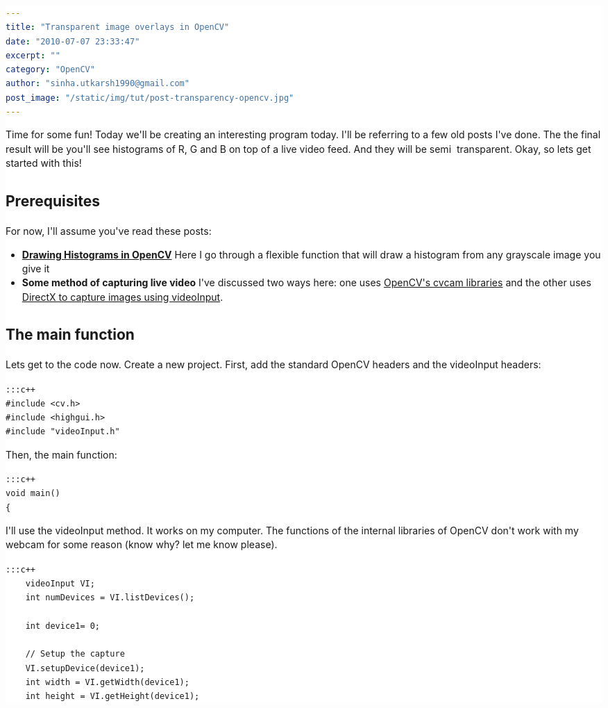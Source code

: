 ```yaml
---
title: "Transparent image overlays in OpenCV"
date: "2010-07-07 23:33:47"
excerpt: ""
category: "OpenCV"
author: "sinha.utkarsh1990@gmail.com"
post_image: "/static/img/tut/post-transparency-opencv.jpg"
---
```

Time for some fun! Today we'll be creating an interesting program today. I'll be referring to a few old posts I've done. The the final result will be you'll see histograms of R, G and B on top of a live video feed. And they will be semi  transparent. Okay, so lets get started with this! 

## Prerequisites

For now, I'll assume you've read these posts: 

  * **[Drawing Histograms in OpenCV](/tutorials/drawing-histograms-opencv/)** Here I go through a flexible function that will draw a histogram from any grayscale image you give it
  * **Some method of capturing live video** I've discussed two ways here: one uses [OpenCV's cvcam libraries](/tutorials/capturing-images/) and the other uses [DirectX to capture images using videoInput](/tutorials/capturing-images-directx/).

## The main function

Lets get to the code now. Create a new project. First, add the standard OpenCV headers and the videoInput headers: 
    
    :::c++
    #include <cv.h>
    #include <highgui.h>
    #include "videoInput.h"

Then, the main function:
    
    
    :::c++
    void main()
    {

I'll use the videoInput method. It works on my computer. The functions of the internal libraries of OpenCV don't work with my webcam for some reason (know why? let me know please). 
    
    
    :::c++
        videoInput VI;
        int numDevices = VI.listDevices();
    
        int device1= 0;
    
        // Setup the capture
        VI.setupDevice(device1);
        int width = VI.getWidth(device1);
        int height = VI.getHeight(device1);
